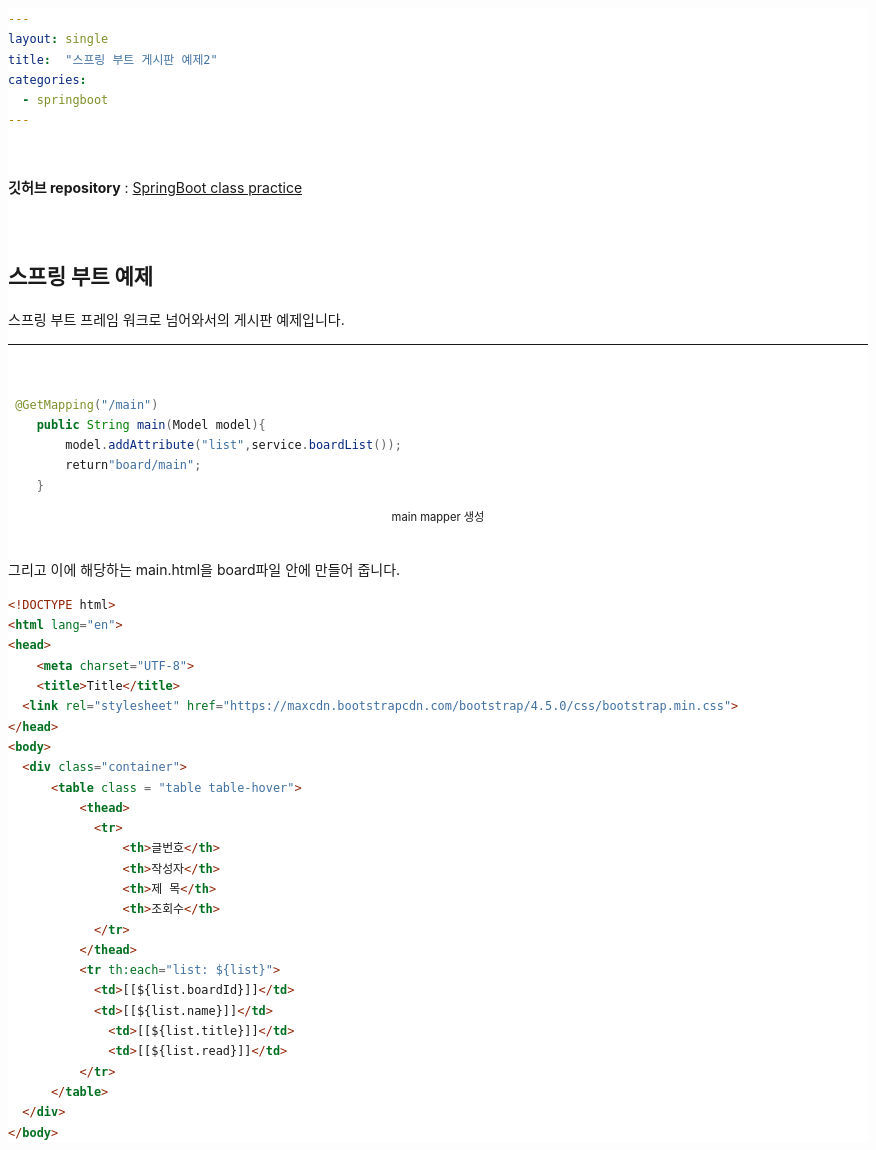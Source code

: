 ```yaml
---
layout: single
title:  "스프링 부트 게시판 예제2"
categories:
  - springboot
---
```



<br>

**깃허브 repository** : [SpringBoot class practice](https://github.com/Molban2J/SpringBootPractice.git "github")

<br>

## 스프링 부트 예제

스프링 부트 프레임 워크로 넘어와서의 게시판 예제입니다.

---

<br>


```java
 @GetMapping("/main")
    public String main(Model model){
        model.addAttribute("list",service.boardList());
        return"board/main";
    }
```

<div style="text-align:center; font-size:0.8em;">main mapper 생성</div>

<br>

그리고 이에 해당하는 main.html을 board파일 안에 만들어 줍니다.

```html
<!DOCTYPE html>
<html lang="en">
<head>
    <meta charset="UTF-8">
    <title>Title</title>
  <link rel="stylesheet" href="https://maxcdn.bootstrapcdn.com/bootstrap/4.5.0/css/bootstrap.min.css">
</head>
<body>
  <div class="container">
      <table class = "table table-hover">
          <thead>
            <tr>
                <th>글번호</th>
                <th>작성자</th>
                <th>제 목</th>
                <th>조회수</th>
            </tr>
          </thead>
          <tr th:each="list: ${list}">
            <td>[[${list.boardId}]]</td>
            <td>[[${list.name}]]</td>
              <td>[[${list.title}]]</td>
              <td>[[${list.read}]]</td>
          </tr>
      </table>
  </div>
</body>
```